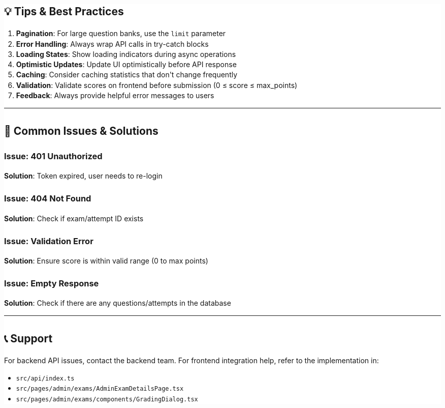 
## 💡 Tips & Best Practices

1. **Pagination**: For large question banks, use the `limit` parameter
2. **Error Handling**: Always wrap API calls in try-catch blocks
3. **Loading States**: Show loading indicators during async operations
4. **Optimistic Updates**: Update UI optimistically before API response
5. **Caching**: Consider caching statistics that don't change frequently
6. **Validation**: Validate scores on frontend before submission (0 ≤ score ≤ max_points)
7. **Feedback**: Always provide helpful error messages to users

---

## 🐛 Common Issues & Solutions

### Issue: 401 Unauthorized
**Solution**: Token expired, user needs to re-login

### Issue: 404 Not Found
**Solution**: Check if exam/attempt ID exists

### Issue: Validation Error
**Solution**: Ensure score is within valid range (0 to max points)

### Issue: Empty Response
**Solution**: Check if there are any questions/attempts in the database

---

## 📞 Support

For backend API issues, contact the backend team.
For frontend integration help, refer to the implementation in:
- `src/api/index.ts`
- `src/pages/admin/exams/AdminExamDetailsPage.tsx`
- `src/pages/admin/exams/components/GradingDialog.tsx`

